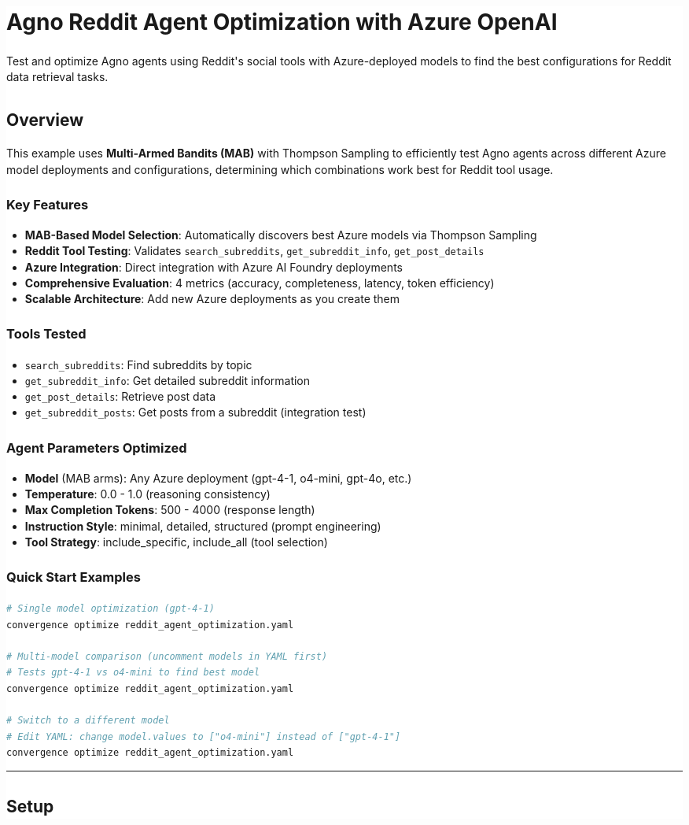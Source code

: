 # Agno Reddit Agent Optimization with Azure OpenAI

Test and optimize Agno agents using Reddit's social tools with Azure-deployed models to find the best configurations for Reddit data retrieval tasks.

## Overview

This example uses **Multi-Armed Bandits (MAB)** with Thompson Sampling to efficiently test Agno agents across different Azure model deployments and configurations, determining which combinations work best for Reddit tool usage.

### Key Features

- **MAB-Based Model Selection**: Automatically discovers best Azure models via Thompson Sampling
- **Reddit Tool Testing**: Validates `search_subreddits`, `get_subreddit_info`, `get_post_details`
- **Azure Integration**: Direct integration with Azure AI Foundry deployments
- **Comprehensive Evaluation**: 4 metrics (accuracy, completeness, latency, token efficiency)
- **Scalable Architecture**: Add new Azure deployments as you create them

### Tools Tested

- `search_subreddits`: Find subreddits by topic
- `get_subreddit_info`: Get detailed subreddit information
- `get_post_details`: Retrieve post data
- `get_subreddit_posts`: Get posts from a subreddit (integration test)

### Agent Parameters Optimized

- **Model** (MAB arms): Any Azure deployment (gpt-4-1, o4-mini, gpt-4o, etc.)
- **Temperature**: 0.0 - 1.0 (reasoning consistency)
- **Max Completion Tokens**: 500 - 4000 (response length)
- **Instruction Style**: minimal, detailed, structured (prompt engineering)
- **Tool Strategy**: include_specific, include_all (tool selection)

### Quick Start Examples

```bash
# Single model optimization (gpt-4-1)
convergence optimize reddit_agent_optimization.yaml

# Multi-model comparison (uncomment models in YAML first)
# Tests gpt-4-1 vs o4-mini to find best model
convergence optimize reddit_agent_optimization.yaml

# Switch to a different model
# Edit YAML: change model.values to ["o4-mini"] instead of ["gpt-4-1"]
convergence optimize reddit_agent_optimization.yaml
```

---

## Setup
